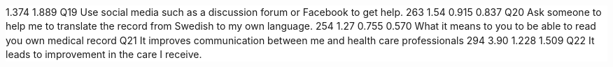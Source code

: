 <td style="text-align:center">1.374</td>

<td style="text-align:center">1.889</td>

</tr>

<tr>

<td style="text-align:center">Q19</td>

<td>Use social media such as a discussion forum or Facebook to get help.</td>

<td style="text-align:center">263</td>

<td style="text-align:center">1.54</td>

<td style="text-align:center">0.915</td>

<td style="text-align:center">0.837</td>

</tr>

<tr>

<td style="text-align:center">Q20</td>

<td>Ask someone to help me to translate the record from Swedish to my own language.</td>

<td style="text-align:center">254</td>

<td style="text-align:center">1.27</td>

<td style="text-align:center">0.755</td>

<td style="text-align:center">0.570</td>

</tr>

<tr>

<th colspan="6">What it means to you to be able to read you own medical record</th>

</tr>

<tr>

<td style="text-align:center">Q21</td>

<td>It improves communication between me and health care professionals</td>

<td style="text-align:center">294</td>

<td style="text-align:center">3.90</td>

<td style="text-align:center">1.228</td>

<td style="text-align:center">1.509</td>

</tr>

<tr>

<td style="text-align:center">Q22</td>

<td>It leads to improvement in the care I receive.</td>
